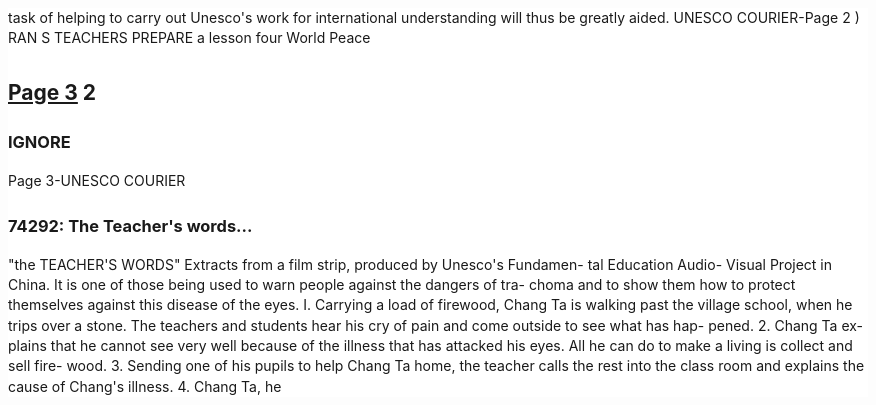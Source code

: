 task of helping to carry out Unesco's
work for international understanding
will thus be greatly aided.
UNESCO COURIER-Page 2
) RAN S TEACHERS PREPARE
a lesson four
World Peace

## [Page 3](https://demo.humlab.umu.se/courier/081286engo.pdf#page=3) 2

### IGNORE

Page 3-UNESCO COURIER

### 74292: The Teacher's words...

"the
TEACHER'S
WORDS"
Extracts from a film
strip, produced by
Unesco's Fundamen-
tal Education Audio-
Visual Project in
China. It is one of
those being used to
warn people against
the dangers of tra-
choma and to show
them how to protect
themselves against
this disease of the
eyes.
I. Carrying a load
of firewood,
Chang Ta is walking
past the village
school, when he trips
over a stone. The
teachers and students
hear his cry of pain
and come outside to
see what has hap-
pened.
2. Chang Ta ex-
plains that he
cannot see very well
because of the illness
that has attacked his
eyes. All he can do
to make a living is
collect and sell fire-
wood.
3. Sending one of
his pupils to help
Chang Ta home, the
teacher calls the rest
into the class room
and explains the
cause of Chang's
illness.
4. Chang Ta, he